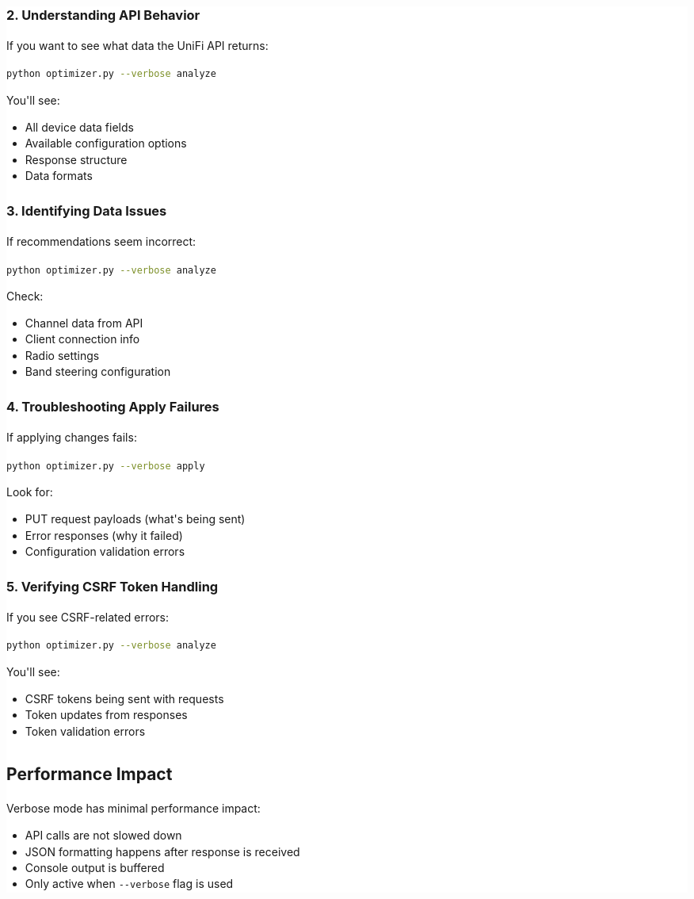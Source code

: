 ### 2. Understanding API Behavior

If you want to see what data the UniFi API returns:
```bash
python optimizer.py --verbose analyze
```

You'll see:
- All device data fields
- Available configuration options
- Response structure
- Data formats

### 3. Identifying Data Issues

If recommendations seem incorrect:
```bash
python optimizer.py --verbose analyze
```

Check:
- Channel data from API
- Client connection info
- Radio settings
- Band steering configuration

### 4. Troubleshooting Apply Failures

If applying changes fails:
```bash
python optimizer.py --verbose apply
```

Look for:
- PUT request payloads (what's being sent)
- Error responses (why it failed)
- Configuration validation errors

### 5. Verifying CSRF Token Handling

If you see CSRF-related errors:
```bash
python optimizer.py --verbose analyze
```

You'll see:
- CSRF tokens being sent with requests
- Token updates from responses
- Token validation errors

## Performance Impact

Verbose mode has minimal performance impact:
- API calls are not slowed down
- JSON formatting happens after response is received
- Console output is buffered
- Only active when `--verbose` flag is used
